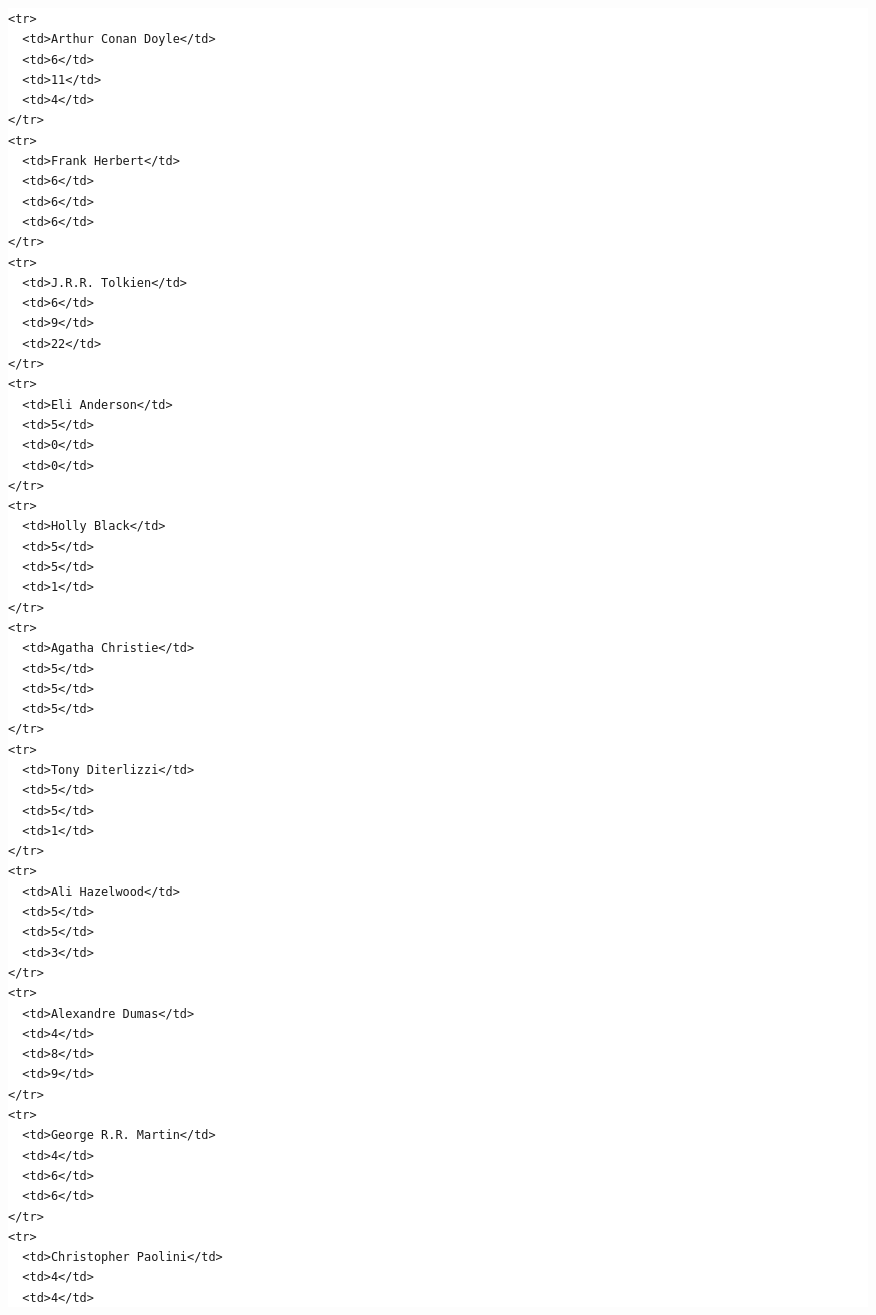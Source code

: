     <tr>
      <td>Arthur Conan Doyle</td>
      <td>6</td>
      <td>11</td>
      <td>4</td>
    </tr>
    <tr>
      <td>Frank Herbert</td>
      <td>6</td>
      <td>6</td>
      <td>6</td>
    </tr>
    <tr>
      <td>J.R.R. Tolkien</td>
      <td>6</td>
      <td>9</td>
      <td>22</td>
    </tr>
    <tr>
      <td>Eli Anderson</td>
      <td>5</td>
      <td>0</td>
      <td>0</td>
    </tr>
    <tr>
      <td>Holly Black</td>
      <td>5</td>
      <td>5</td>
      <td>1</td>
    </tr>
    <tr>
      <td>Agatha Christie</td>
      <td>5</td>
      <td>5</td>
      <td>5</td>
    </tr>
    <tr>
      <td>Tony Diterlizzi</td>
      <td>5</td>
      <td>5</td>
      <td>1</td>
    </tr>
    <tr>
      <td>Ali Hazelwood</td>
      <td>5</td>
      <td>5</td>
      <td>3</td>
    </tr>
    <tr>
      <td>Alexandre Dumas</td>
      <td>4</td>
      <td>8</td>
      <td>9</td>
    </tr>
    <tr>
      <td>George R.R. Martin</td>
      <td>4</td>
      <td>6</td>
      <td>6</td>
    </tr>
    <tr>
      <td>Christopher Paolini</td>
      <td>4</td>
      <td>4</td>